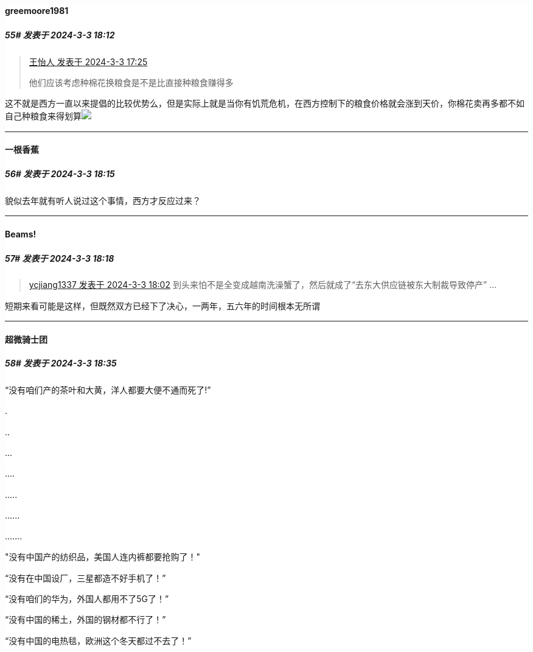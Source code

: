 ####  greemoore1981  
##### 55#       发表于 2024-3-3 18:12

<blockquote><a href="httphttps://bbs.saraba1st.com/2b/forum.php?mod=redirect&amp;goto=findpost&amp;pid=64132837&amp;ptid=2173943" target="_blank">王怡人 发表于 2024-3-3 17:25</a>

他们应该考虑种棉花换粮食是不是比直接种粮食赚得多</blockquote>
这不就是西方一直以来提倡的比较优势么，但是实际上就是当你有饥荒危机，在西方控制下的粮食价格就会涨到天价，你棉花卖再多都不如自己种粮食来得划算<img src="https://static.saraba1st.com/image/smiley/face2017/067.png" referrerpolicy="no-referrer">

*****

####  一根香蕉  
##### 56#       发表于 2024-3-3 18:15

貌似去年就有听人说过这个事情，西方才反应过来？


*****

####  Beams!  
##### 57#       发表于 2024-3-3 18:18

<blockquote><a href="httphttps://bbs.saraba1st.com/2b/forum.php?mod=redirect&amp;goto=findpost&amp;pid=64133108&amp;ptid=2173943" target="_blank">ycjiang1337 发表于 2024-3-3 18:02</a>
到头来怕不是全变成越南洗澡蟹了，然后就成了“去东大供应链被东大制裁导致停产” ...</blockquote>
短期来看可能是这样，但既然双方已经下了决心，一两年，五六年的时间根本无所谓


*****

####  超微骑士团  
##### 58#       发表于 2024-3-3 18:35

“没有咱们产的茶叶和大黄，洋人都要大便不通而死了!”

.

..

...

....

.....

......

.......

"没有中国产的纺织品，美国人连内裤都要抢购了！"

“没有在中国设厂，三星都造不好手机了！”

“没有咱们的华为，外国人都用不了5G了！”

“没有中国的稀土，外国的钢材都不行了！”

“没有中国的电热毯，欧洲这个冬天都过不去了！”
